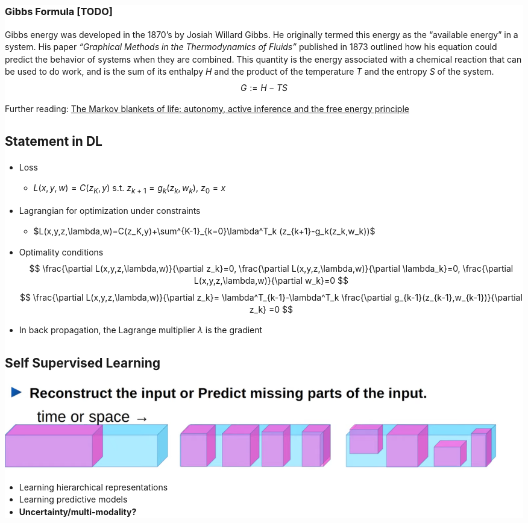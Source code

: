 ### Gibbs Formula [TODO]

Gibbs energy was developed in the 1870’s by Josiah Willard Gibbs.  He originally termed this energy as the “available energy” in a system.  His paper *“Graphical Methods in the Thermodynamics of Fluids”* published in 1873 outlined how his equation could predict the behavior of  systems when they are combined. This quantity is the energy  associated with a chemical reaction that can be used to do work, and is  the sum of its enthalpy $H$ and the product of the temperature $T$ and the  entropy $S$ of the system.
$$
G:=H-TS
$$

Further reading: [The Markov blankets of life: autonomy, active inference and the free energy principle](https://royalsocietypublishing.org/doi/full/10.1098/rsif.2017.0792)



## Statement in DL

- Loss

  - $L(x,y,w)=C(z_K,y)$ s.t. $z_{k+1}=g_k(z_k,w_k)$, $z_0=x$ 

- Lagrangian for optimization under constraints

  - $L(x,y,z,\lambda,w)=C(z_K,y)+\sum^{K-1}_{k=0}\lambda^T_k (z_{k+1}-g_k(z_k,w_k))$

- Optimality conditions
  $$
  \frac{\partial L(x,y,z,\lambda,w)}{\partial z_k}=0, \frac{\partial L(x,y,z,\lambda,w)}{\partial \lambda_k}=0,
  \frac{\partial L(x,y,z,\lambda,w)}{\partial w_k}=0 
  $$
  $$
  \frac{\partial L(x,y,z,\lambda,w)}{\partial z_k}=
  \lambda^T_{k-1}-\lambda^T_k \frac{\partial g_{k-1}(z_{k-1},w_{k-1})}{\partial z_k} =0
  $$

- In back propagation, the Lagrange multiplier $\lambda$ is the gradient

  

## Self Supervised Learning

<img src="lecun-ebm-2021/image-20240914121142854.png" alt="Visualization of self-supervised learning" style="zoom:80%;" />

- Learning hierarchical representations
- Learning predictive models
- **Uncertainty/multi-modality?**


[^1]: Further readings of learning data distributions: [*Generative Modeling by Estimating Gradients of the Data Distribution*](https://yang-song.net/blog/2021/score/)
[^2]: KL divergences are comparisons between Gaussians, so they can be calculated in a Rao-Blackwellized fashion with closed form expressions instead of high variance Monte Carlo estimate